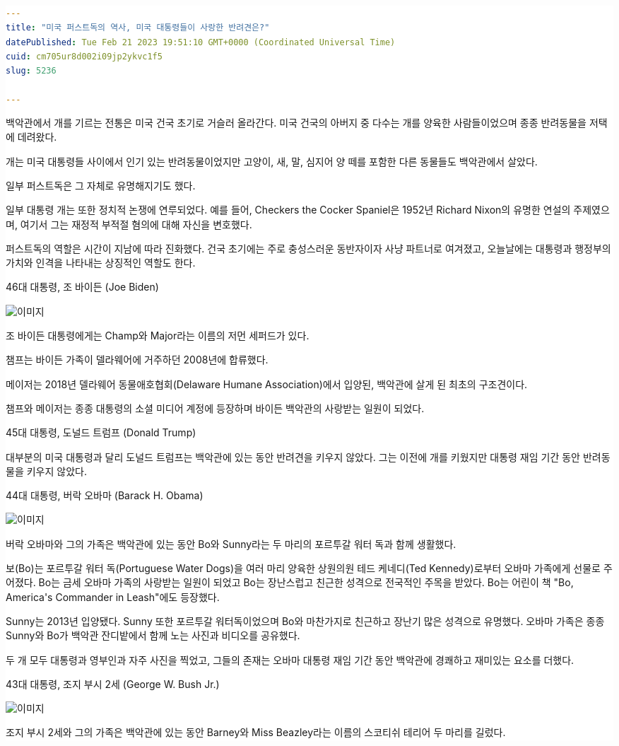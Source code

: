 ```yaml
---
title: "미국 퍼스트독의 역사, 미국 대통령들이 사랑한 반려견은?"
datePublished: Tue Feb 21 2023 19:51:10 GMT+0000 (Coordinated Universal Time)
cuid: cm705ur8d002i09jp2ykvc1f5
slug: 5236

---
```



백악관에서 개를 기르는 전통은 미국 건국 초기로 거슬러 올라간다. 미국 건국의 아버지 중 다수는 개를 양육한 사람들이었으며 종종 반려동물을 저택에 데려왔다.

개는 미국 대통령들 사이에서 인기 있는 반려동물이었지만 고양이, 새, 말, 심지어 양 떼를 포함한 다른 동물들도 백악관에서 살았다.

일부 퍼스트독은 그 자체로 유명해지기도 했다.

일부 대통령 개는 또한 정치적 논쟁에 연루되었다. 예를 들어, Checkers the Cocker Spaniel은 1952년 Richard Nixon의 유명한 연설의 주제였으며, 여기서 그는 재정적 부적절 혐의에 대해 자신을 변호했다.

퍼스트독의 역할은 시간이 지남에 따라 진화했다. 건국 초기에는 주로 충성스러운 동반자이자 사냥 파트너로 여겨졌고, 오늘날에는 대통령과 행정부의 가치와 인격을 나타내는 상징적인 역할도 한다.

46대 대통령, 조 바이든 (Joe Biden)

![이미지](https://cdn.hashnode.com/res/hashnode/image/upload/v1739258829747/f3868a9f-044d-4477-94d1-ea76d9cb8940.jpeg)

조 바이든 대통령에게는 Champ와 Major라는 이름의 저먼 세퍼드가 있다.

챔프는 바이든 가족이 델라웨어에 거주하던 2008년에 합류했다.

메이저는 2018년 델라웨어 동물애호협회(Delaware Humane Association)에서 입양된, 백악관에 살게 된 최초의 구조견이다.

챔프와 메이저는 종종 대통령의 소셜 미디어 계정에 등장하며 바이든 백악관의 사랑받는 일원이 되었다.

45대 대통령, 도널드 트럼프 (Donald Trump)

대부분의 미국 대통령과 달리 도널드 트럼프는 백악관에 있는 동안 반려견을 키우지 않았다. 그는 이전에 개를 키웠지만 대통령 재임 기간 동안 반려동물을 키우지 않았다.

44대 대통령, 버락 오바마 (Barack H. Obama)

![이미지](https://cdn.hashnode.com/res/hashnode/image/upload/v1739258832065/c6638334-c21a-494c-8cc0-bd89deab5a7f.jpeg)

버락 오바마와 그의 가족은 백악관에 있는 동안 Bo와 Sunny라는 두 마리의 포르투갈 워터 독과 함께 생활했다.

보(Bo)는 포르투갈 워터 독(Portuguese Water Dogs)을 여러 마리 양육한 상원의원 테드 케네디(Ted Kennedy)로부터 오바마 가족에게 선물로 주어졌다. Bo는 금세 오바마 가족의 사랑받는 일원이 되었고 Bo는 장난스럽고 친근한 성격으로 전국적인 주목을 받았다. Bo는 어린이 책 "Bo, America's Commander in Leash"에도 등장했다.

Sunny는 2013년 입양됐다. Sunny 또한 포르투갈 워터독이었으며 Bo와 마찬가지로 친근하고 장난기 많은 성격으로 유명했다. 오바마 가족은 종종 Sunny와 Bo가 백악관 잔디밭에서 함께 노는 사진과 비디오를 공유했다.

두 개 모두 대통령과 영부인과 자주 사진을 찍었고, 그들의 존재는 오바마 대통령 재임 기간 동안 백악관에 경쾌하고 재미있는 요소를 더했다.

43대 대통령, 조지 부시 2세 (George W. Bush Jr.)

![이미지](https://cdn.hashnode.com/res/hashnode/image/upload/v1739258833367/9a6827f5-1948-4002-b5a0-068836e69db5.jpeg)

조지 부시 2세와 그의 가족은 백악관에 있는 동안 Barney와 Miss Beazley라는 이름의 스코티쉬 테리어 두 마리를 길렀다.

